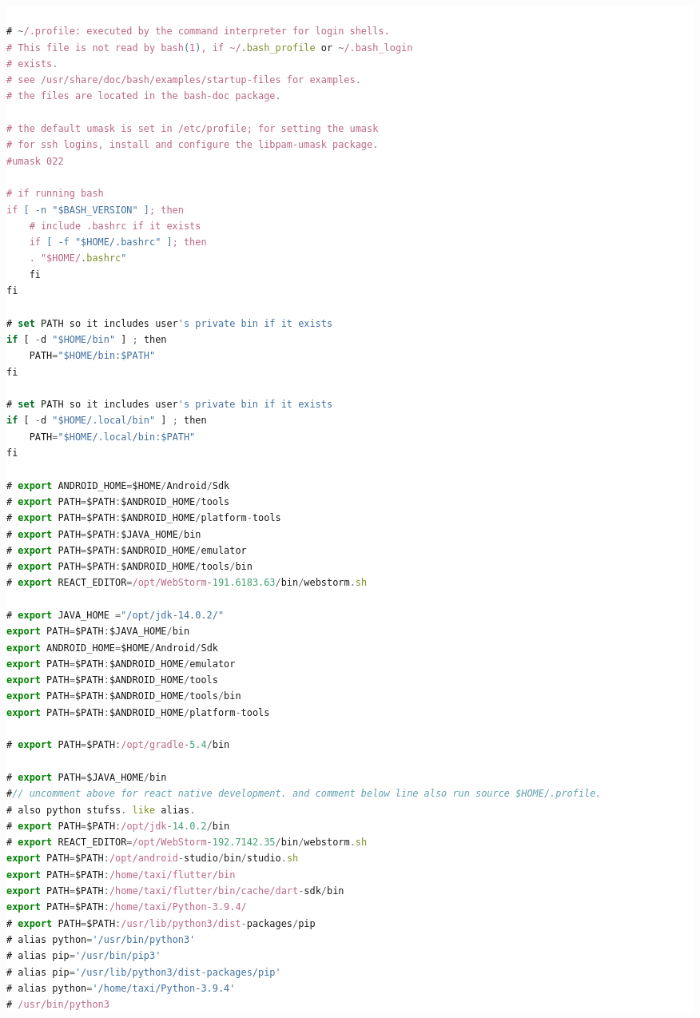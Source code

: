 ```js

# ~/.profile: executed by the command interpreter for login shells.
# This file is not read by bash(1), if ~/.bash_profile or ~/.bash_login
# exists.
# see /usr/share/doc/bash/examples/startup-files for examples.
# the files are located in the bash-doc package.

# the default umask is set in /etc/profile; for setting the umask
# for ssh logins, install and configure the libpam-umask package.
#umask 022

# if running bash
if [ -n "$BASH_VERSION" ]; then
    # include .bashrc if it exists
    if [ -f "$HOME/.bashrc" ]; then
	. "$HOME/.bashrc"
    fi
fi

# set PATH so it includes user's private bin if it exists
if [ -d "$HOME/bin" ] ; then
    PATH="$HOME/bin:$PATH"
fi

# set PATH so it includes user's private bin if it exists
if [ -d "$HOME/.local/bin" ] ; then
    PATH="$HOME/.local/bin:$PATH"
fi

# export ANDROID_HOME=$HOME/Android/Sdk 
# export PATH=$PATH:$ANDROID_HOME/tools
# export PATH=$PATH:$ANDROID_HOME/platform-tools
# export PATH=$PATH:$JAVA_HOME/bin
# export PATH=$PATH:$ANDROID_HOME/emulator
# export PATH=$PATH:$ANDROID_HOME/tools/bin
# export REACT_EDITOR=/opt/WebStorm-191.6183.63/bin/webstorm.sh

# export JAVA_HOME ="/opt/jdk-14.0.2/"
export PATH=$PATH:$JAVA_HOME/bin
export ANDROID_HOME=$HOME/Android/Sdk
export PATH=$PATH:$ANDROID_HOME/emulator
export PATH=$PATH:$ANDROID_HOME/tools
export PATH=$PATH:$ANDROID_HOME/tools/bin
export PATH=$PATH:$ANDROID_HOME/platform-tools

# export PATH=$PATH:/opt/gradle-5.4/bin

# export PATH=$JAVA_HOME/bin 
#// uncomment above for react native development. and comment below line also run source $HOME/.profile.
# also python stufss. like alias.
# export PATH=$PATH:/opt/jdk-14.0.2/bin
# export REACT_EDITOR=/opt/WebStorm-192.7142.35/bin/webstorm.sh
export PATH=$PATH:/opt/android-studio/bin/studio.sh
export PATH=$PATH:/home/taxi/flutter/bin
export PATH=$PATH:/home/taxi/flutter/bin/cache/dart-sdk/bin
export PATH=$PATH:/home/taxi/Python-3.9.4/
# export PATH=$PATH:/usr/lib/python3/dist-packages/pip
# alias python='/usr/bin/python3' 
# alias pip='/usr/bin/pip3' 
# alias pip='/usr/lib/python3/dist-packages/pip'
# alias python='/home/taxi/Python-3.9.4'
# /usr/bin/python3
```
